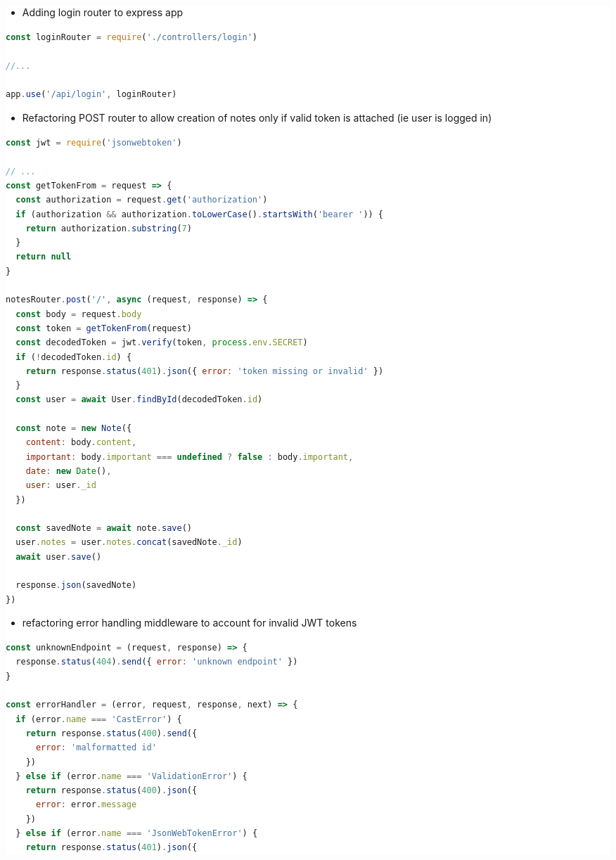 * Adding login router to express app

```js
const loginRouter = require('./controllers/login')

//...

app.use('/api/login', loginRouter)
```

* Refactoring POST router to allow creation of notes only if valid token is attached (ie user is logged in)

```js
const jwt = require('jsonwebtoken')

// ...
const getTokenFrom = request => {
  const authorization = request.get('authorization')
  if (authorization && authorization.toLowerCase().startsWith('bearer ')) {
    return authorization.substring(7)
  }
  return null
}

notesRouter.post('/', async (request, response) => {
  const body = request.body
  const token = getTokenFrom(request)
  const decodedToken = jwt.verify(token, process.env.SECRET)
  if (!decodedToken.id) {
    return response.status(401).json({ error: 'token missing or invalid' })
  }
  const user = await User.findById(decodedToken.id)

  const note = new Note({
    content: body.content,
    important: body.important === undefined ? false : body.important,
    date: new Date(),
    user: user._id
  })

  const savedNote = await note.save()
  user.notes = user.notes.concat(savedNote._id)
  await user.save()

  response.json(savedNote)
})
```

* refactoring error handling middleware to account for invalid JWT tokens

```js
const unknownEndpoint = (request, response) => {
  response.status(404).send({ error: 'unknown endpoint' })
}

const errorHandler = (error, request, response, next) => {
  if (error.name === 'CastError') {
    return response.status(400).send({
      error: 'malformatted id'
    })
  } else if (error.name === 'ValidationError') {
    return response.status(400).json({
      error: error.message 
    })
  } else if (error.name === 'JsonWebTokenError') {
    return response.status(401).json({
```